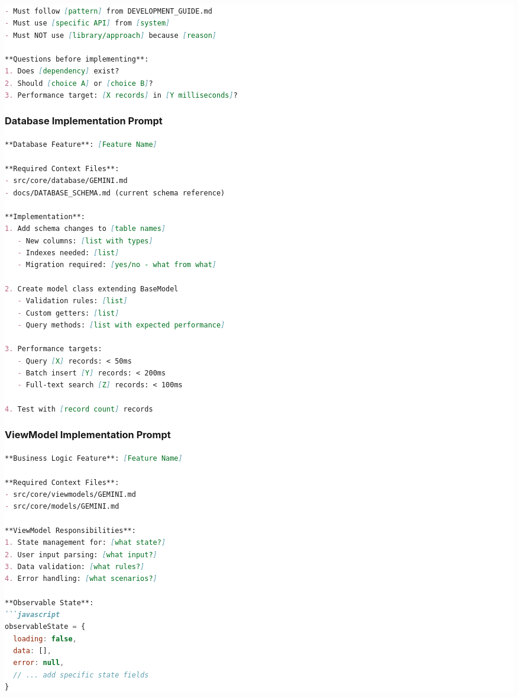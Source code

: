 ```markdown
- Must follow [pattern] from DEVELOPMENT_GUIDE.md
- Must use [specific API] from [system]
- Must NOT use [library/approach] because [reason]

**Questions before implementing**:
1. Does [dependency] exist?
2. Should [choice A] or [choice B]?
3. Performance target: [X records] in [Y milliseconds]?
```

### Database Implementation Prompt

```markdown
**Database Feature**: [Feature Name]

**Required Context Files**:
- src/core/database/GEMINI.md
- docs/DATABASE_SCHEMA.md (current schema reference)

**Implementation**:
1. Add schema changes to [table names]
   - New columns: [list with types]
   - Indexes needed: [list]
   - Migration required: [yes/no - what from what]

2. Create model class extending BaseModel
   - Validation rules: [list]
   - Custom getters: [list]
   - Query methods: [list with expected performance]

3. Performance targets:
   - Query [X] records: < 50ms
   - Batch insert [Y] records: < 200ms
   - Full-text search [Z] records: < 100ms

4. Test with [record count] records
```

### ViewModel Implementation Prompt

```markdown
**Business Logic Feature**: [Feature Name]

**Required Context Files**:
- src/core/viewmodels/GEMINI.md
- src/core/models/GEMINI.md

**ViewModel Responsibilities**:
1. State management for: [what state?]
2. User input parsing: [what input?]
3. Data validation: [what rules?]
4. Error handling: [what scenarios?]

**Observable State**:
```javascript
observableState = {
  loading: false,
  data: [],
  error: null,
  // ... add specific state fields
}
```

